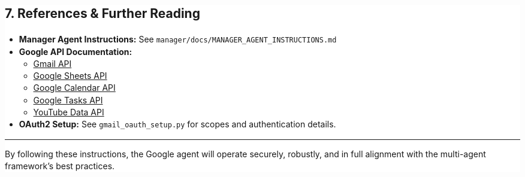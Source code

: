 
## 7. References & Further Reading
- **Manager Agent Instructions:** See `manager/docs/MANAGER_AGENT_INSTRUCTIONS.md`
- **Google API Documentation:**
    - [Gmail API](https://developers.google.com/gmail/api)
    - [Google Sheets API](https://developers.google.com/sheets/api)
    - [Google Calendar API](https://developers.google.com/calendar/api)
    - [Google Tasks API](https://developers.google.com/tasks)
    - [YouTube Data API](https://developers.google.com/youtube/v3)
- **OAuth2 Setup:** See `gmail_oauth_setup.py` for scopes and authentication details.

---

By following these instructions, the Google agent will operate securely, robustly, and in full alignment with the multi-agent framework’s best practices.

